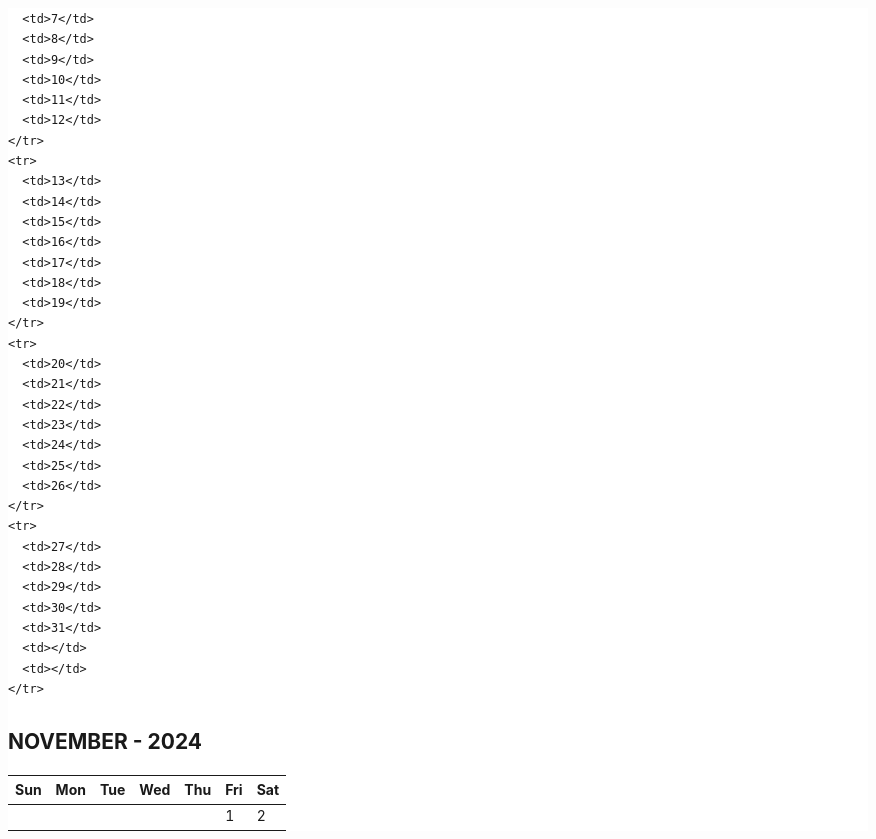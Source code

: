       <td>7</td>
      <td>8</td>
      <td>9</td>
      <td>10</td>
      <td>11</td>
      <td>12</td>
    </tr>
    <tr>
      <td>13</td>
      <td>14</td>
      <td>15</td>
      <td>16</td>
      <td>17</td>
      <td>18</td>
      <td>19</td>
    </tr>
    <tr>
      <td>20</td>
      <td>21</td>
      <td>22</td>
      <td>23</td>
      <td>24</td>
      <td>25</td>
      <td>26</td>
    </tr>
    <tr>
      <td>27</td>
      <td>28</td>
      <td>29</td>
      <td>30</td>
      <td>31</td>
      <td></td>
      <td></td>
    </tr>
  </tbody>
</table>






<h2 class="text-center">NOVEMBER - 2024</h2>
<table class="table table-bordered table-primary">
  <thead>
    <tr>
        <th class="text-center text-danger">Sun</th>
        <th class="text-center text-danger">Mon</th>
        <th class="text-center text-danger">Tue</th>
        <th class="text-center text-danger">Wed</th>
        <th class="text-center text-danger">Thu</th>
        <th class="text-center text-danger">Fri</th>
        <th class="text-center text-danger">Sat</th>
    </tr>
  </thead>
  <tbody>
    <tr>
      <td></td>
      <td></td>
      <td></td>
      <td></td>
      <td></td>
      <td>1</td>
      <td>2</td>
    </tr>
    <tr>